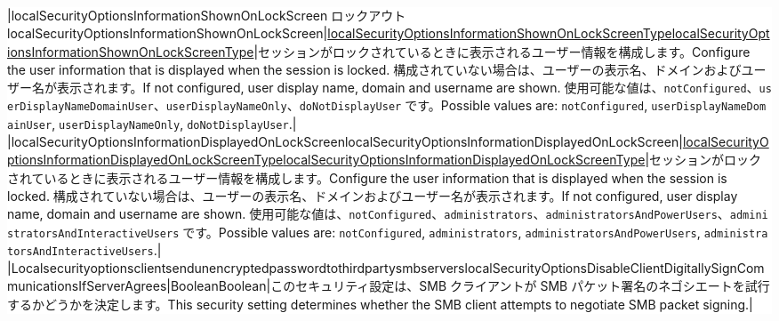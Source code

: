 |<span data-ttu-id="1b463-459">localSecurityOptionsInformationShownOnLockScreen ロックアウト</span><span class="sxs-lookup"><span data-stu-id="1b463-459">localSecurityOptionsInformationShownOnLockScreen</span></span>|[<span data-ttu-id="1b463-460">localSecurityOptionsInformationShownOnLockScreenType</span><span class="sxs-lookup"><span data-stu-id="1b463-460">localSecurityOptionsInformationShownOnLockScreenType</span></span>](../resources/intune-deviceconfig-localsecurityoptionsinformationshownonlockscreentype.md)|<span data-ttu-id="1b463-461">セッションがロックされているときに表示されるユーザー情報を構成します。</span><span class="sxs-lookup"><span data-stu-id="1b463-461">Configure the user information that is displayed when the session is locked.</span></span> <span data-ttu-id="1b463-462">構成されていない場合は、ユーザーの表示名、ドメインおよびユーザー名が表示されます。</span><span class="sxs-lookup"><span data-stu-id="1b463-462">If not configured, user display name, domain and username are shown.</span></span> <span data-ttu-id="1b463-463">使用可能な値は、`notConfigured`、`userDisplayNameDomainUser`、`userDisplayNameOnly`、`doNotDisplayUser` です。</span><span class="sxs-lookup"><span data-stu-id="1b463-463">Possible values are: `notConfigured`, `userDisplayNameDomainUser`, `userDisplayNameOnly`, `doNotDisplayUser`.</span></span>|
|<span data-ttu-id="1b463-464">localSecurityOptionsInformationDisplayedOnLockScreen</span><span class="sxs-lookup"><span data-stu-id="1b463-464">localSecurityOptionsInformationDisplayedOnLockScreen</span></span>|[<span data-ttu-id="1b463-465">localSecurityOptionsInformationDisplayedOnLockScreenType</span><span class="sxs-lookup"><span data-stu-id="1b463-465">localSecurityOptionsInformationDisplayedOnLockScreenType</span></span>](../resources/intune-deviceconfig-localsecurityoptionsinformationdisplayedonlockscreentype.md)|<span data-ttu-id="1b463-466">セッションがロックされているときに表示されるユーザー情報を構成します。</span><span class="sxs-lookup"><span data-stu-id="1b463-466">Configure the user information that is displayed when the session is locked.</span></span> <span data-ttu-id="1b463-467">構成されていない場合は、ユーザーの表示名、ドメインおよびユーザー名が表示されます。</span><span class="sxs-lookup"><span data-stu-id="1b463-467">If not configured, user display name, domain and username are shown.</span></span> <span data-ttu-id="1b463-468">使用可能な値は、`notConfigured`、`administrators`、`administratorsAndPowerUsers`、`administratorsAndInteractiveUsers` です。</span><span class="sxs-lookup"><span data-stu-id="1b463-468">Possible values are: `notConfigured`, `administrators`, `administratorsAndPowerUsers`, `administratorsAndInteractiveUsers`.</span></span>|
|<span data-ttu-id="1b463-469">Localsecurityoptionsclientsendunencryptedpasswordtothirdpartysmbservers</span><span class="sxs-lookup"><span data-stu-id="1b463-469">localSecurityOptionsDisableClientDigitallySignCommunicationsIfServerAgrees</span></span>|<span data-ttu-id="1b463-470">Boolean</span><span class="sxs-lookup"><span data-stu-id="1b463-470">Boolean</span></span>|<span data-ttu-id="1b463-471">このセキュリティ設定は、SMB クライアントが SMB パケット署名のネゴシエートを試行するかどうかを決定します。</span><span class="sxs-lookup"><span data-stu-id="1b463-471">This security setting determines whether the SMB client attempts to negotiate SMB packet signing.</span></span>|
